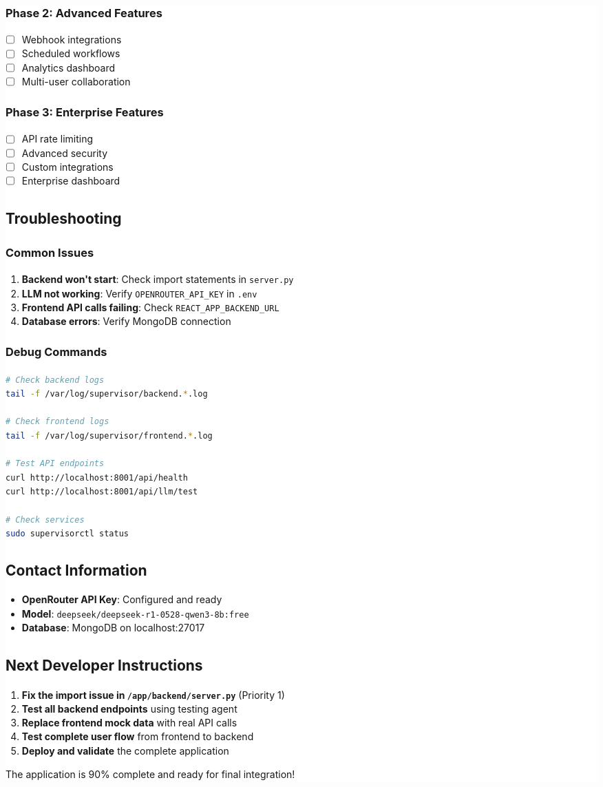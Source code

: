 ### Phase 2: Advanced Features
- [ ] Webhook integrations
- [ ] Scheduled workflows
- [ ] Analytics dashboard
- [ ] Multi-user collaboration

### Phase 3: Enterprise Features
- [ ] API rate limiting
- [ ] Advanced security
- [ ] Custom integrations
- [ ] Enterprise dashboard

## Troubleshooting

### Common Issues
1. **Backend won't start**: Check import statements in `server.py`
2. **LLM not working**: Verify `OPENROUTER_API_KEY` in `.env`
3. **Frontend API calls failing**: Check `REACT_APP_BACKEND_URL`
4. **Database errors**: Verify MongoDB connection

### Debug Commands
```bash
# Check backend logs
tail -f /var/log/supervisor/backend.*.log

# Check frontend logs
tail -f /var/log/supervisor/frontend.*.log

# Test API endpoints
curl http://localhost:8001/api/health
curl http://localhost:8001/api/llm/test

# Check services
sudo supervisorctl status
```

## Contact Information
- **OpenRouter API Key**: Configured and ready
- **Model**: `deepseek/deepseek-r1-0528-qwen3-8b:free`
- **Database**: MongoDB on localhost:27017

## Next Developer Instructions
1. **Fix the import issue in `/app/backend/server.py`** (Priority 1)
2. **Test all backend endpoints** using testing agent
3. **Replace frontend mock data** with real API calls
4. **Test complete user flow** from frontend to backend
5. **Deploy and validate** the complete application

The application is 90% complete and ready for final integration!
